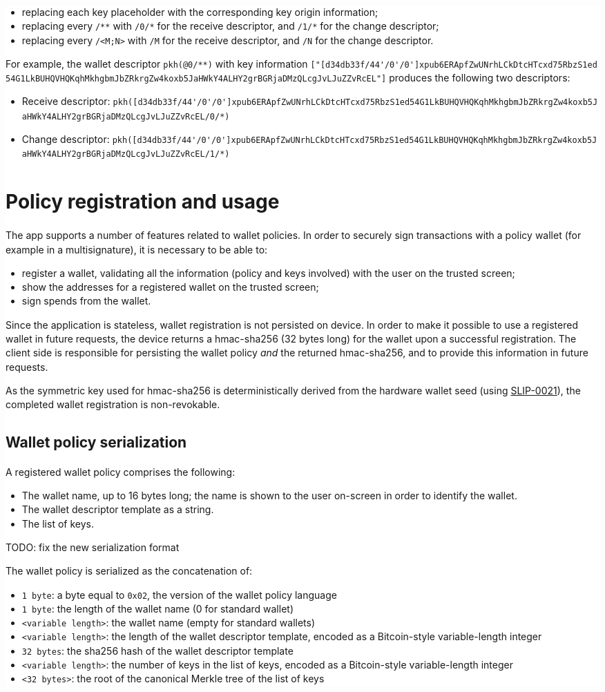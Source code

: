 - replacing each key placeholder with the corresponding key origin
information;
- replacing every `/**`  with `/0/*` for the receive descriptor, and `/1/*`
for the change descriptor;
- replacing every `/<M;N>` with  `/M` for the receive descriptor, and `/N`
for the change descriptor.

For example, the wallet descriptor `pkh(@0/**)` with key information
`["[d34db33f/44'/0'/0']xpub6ERApfZwUNrhLCkDtcHTcxd75RbzS1ed54G1LkBUHQVHQKqhMkhgbmJbZRkrgZw4koxb5JaHWkY4ALHY2grBGRjaDMzQLcgJvLJuZZvRcEL"]`
produces the following two descriptors:

- Receive descriptor:
`pkh([d34db33f/44'/0'/0']xpub6ERApfZwUNrhLCkDtcHTcxd75RbzS1ed54G1LkBUHQVHQKqhMkhgbmJbZRkrgZw4koxb5JaHWkY4ALHY2grBGRjaDMzQLcgJvLJuZZvRcEL/0/*)`

- Change descriptor:
`pkh([d34db33f/44'/0'/0']xpub6ERApfZwUNrhLCkDtcHTcxd75RbzS1ed54G1LkBUHQVHQKqhMkhgbmJbZRkrgZw4koxb5JaHWkY4ALHY2grBGRjaDMzQLcgJvLJuZZvRcEL/1/*)`


# Policy registration and usage
The app supports a number of features related to wallet policies. In order to securely sign transactions with a policy wallet (for example in a multisignature), it is necessary to be able to:

- register a wallet, validating all the information (policy and keys involved) with the user on the trusted screen;
- show the addresses for a registered wallet on the trusted screen;
- sign spends from the wallet. 

Since the application is stateless, wallet registration is not persisted on device. In order to make it possible to use a registered wallet in future requests, the device returns a hmac-sha256 (32 bytes long) for the wallet upon a successful registration. The client side is responsible for persisting the wallet policy *and* the returned hmac-sha256, and to provide this information in future requests.

As the symmetric key used for hmac-sha256 is deterministically derived from the hardware wallet seed (using [SLIP-0021](https://github.com/satoshilabs/slips/blob/master/slip-0021.md)), the completed wallet registration is non-revokable.

## Wallet policy serialization

A registered wallet policy comprises the following:
- The wallet name, up to 16 bytes long; the name is shown to the user on-screen in order to identify the wallet.
- The wallet descriptor template as a string.
- The list of keys.

TODO: fix the new serialization format

The wallet policy is serialized as the concatenation of:

- `1 byte`: a byte equal to `0x02`, the version of the wallet policy language
- `1 byte`: the length of the wallet name (0 for standard wallet)
- `<variable length>`:  the wallet name (empty for standard wallets)
- `<variable length>`: the length of the wallet descriptor template, encoded as a Bitcoin-style variable-length integer
- `32 bytes`: the sha256 hash of the wallet descriptor template
- `<variable length>`: the number of keys in the list of keys, encoded as a Bitcoin-style variable-length integer
- `<32 bytes>`: the root of the canonical Merkle tree of the list of keys
